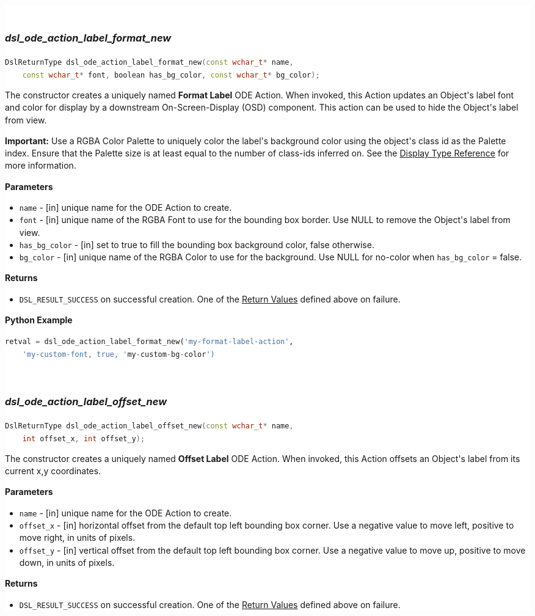 <br>

### *dsl_ode_action_label_format_new*
```C++
DslReturnType dsl_ode_action_label_format_new(const wchar_t* name,
    const wchar_t* font, boolean has_bg_color, const wchar_t* bg_color);
```
The constructor creates a uniquely named **Format Label** ODE Action. When invoked, this Action updates an Object's label font and color for display by a downstream On-Screen-Display (OSD) component. This action can be used to hide the Object's label from view.

**Important:** Use a RGBA Color Palette to uniquely color the label's background color using the object's class id as the Palette index. Ensure that the Palette size is at least equal to the number of class-ids inferred on. See the [Display Type Reference](/docs/api-display-type.md) for more information.

**Parameters**
* `name` - [in] unique name for the ODE Action to create.
* `font` - [in] unique name of the RGBA Font to use for the bounding box border. Use NULL to remove the Object's label from view.
* `has_bg_color` - [in] set to true to fill the bounding box background color, false otherwise.
* `bg_color` - [in] unique name of the RGBA Color to use for the background. Use NULL for no-color when `has_bg_color` = false.

**Returns**
* `DSL_RESULT_SUCCESS` on successful creation. One of the [Return Values](#return-values) defined above on failure.

**Python Example**
```Python
retval = dsl_ode_action_label_format_new('my-format-label-action',
    'my-custom-font, true, 'my-custom-bg-color')
```

<br>


### *dsl_ode_action_label_offset_new*
```C++
DslReturnType dsl_ode_action_label_offset_new(const wchar_t* name,  
    int offset_x, int offset_y);
```
The constructor creates a uniquely named **Offset Label** ODE Action. When invoked, this Action offsets an Object's label from its current x,y coordinates.

**Parameters**
* `name` - [in] unique name for the ODE Action to create.
* `offset_x` - [in] horizontal offset from the default top left bounding box corner. Use a negative value to move left, positive to move right, in units of pixels.
* `offset_y` - [in] vertical offset from the default top left bounding box corner. Use a negative value to move up, positive to move down, in units of pixels.

**Returns**
* `DSL_RESULT_SUCCESS` on successful creation. One of the [Return Values](#return-values) defined above on failure.
